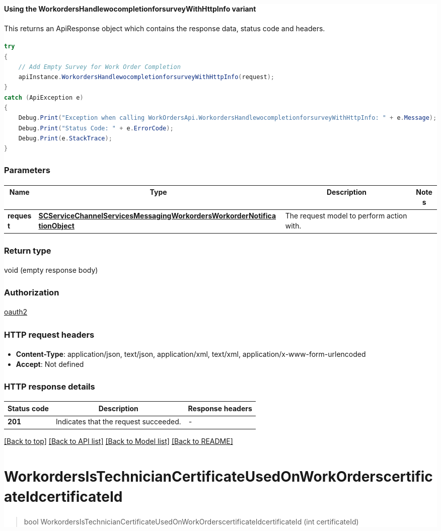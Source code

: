 #### Using the WorkordersHandlewocompletionforsurveyWithHttpInfo variant
This returns an ApiResponse object which contains the response data, status code and headers.

```csharp
try
{
    // Add Empty Survey for Work Order Completion
    apiInstance.WorkordersHandlewocompletionforsurveyWithHttpInfo(request);
}
catch (ApiException e)
{
    Debug.Print("Exception when calling WorkOrdersApi.WorkordersHandlewocompletionforsurveyWithHttpInfo: " + e.Message);
    Debug.Print("Status Code: " + e.ErrorCode);
    Debug.Print(e.StackTrace);
}
```

### Parameters

| Name | Type | Description | Notes |
|------|------|-------------|-------|
| **request** | [**SCServiceChannelServicesMessagingWorkordersWorkorderNotificationObject**](SCServiceChannelServicesMessagingWorkordersWorkorderNotificationObject.md) | The request model to perform action with. |  |

### Return type

void (empty response body)

### Authorization

[oauth2](../README.md#oauth2)

### HTTP request headers

 - **Content-Type**: application/json, text/json, application/xml, text/xml, application/x-www-form-urlencoded
 - **Accept**: Not defined


### HTTP response details
| Status code | Description | Response headers |
|-------------|-------------|------------------|
| **201** | Indicates that the request succeeded. |  -  |

[[Back to top]](#) [[Back to API list]](../README.md#documentation-for-api-endpoints) [[Back to Model list]](../README.md#documentation-for-models) [[Back to README]](../README.md)

<a id="workordersistechniciancertificateusedonworkorderscertificateidcertificateid"></a>
# **WorkordersIsTechnicianCertificateUsedOnWorkOrderscertificateIdcertificateId**
> bool WorkordersIsTechnicianCertificateUsedOnWorkOrderscertificateIdcertificateId (int certificateId)
